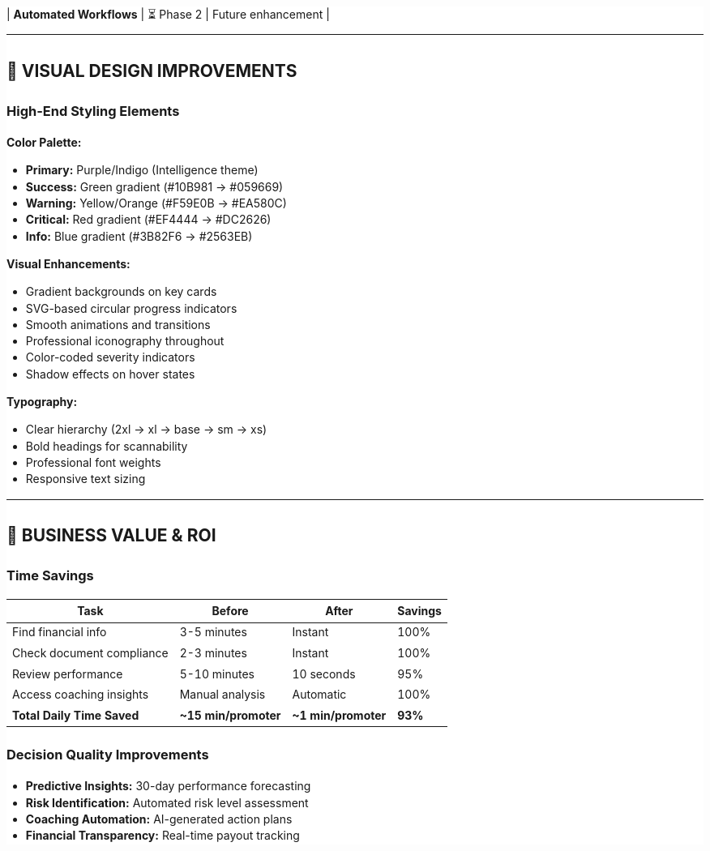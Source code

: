 | **Automated Workflows** | ⏳ Phase 2 | Future enhancement |

---

## 🎨 VISUAL DESIGN IMPROVEMENTS

### High-End Styling Elements

**Color Palette:**
- **Primary:** Purple/Indigo (Intelligence theme)
- **Success:** Green gradient (#10B981 → #059669)
- **Warning:** Yellow/Orange (#F59E0B → #EA580C)
- **Critical:** Red gradient (#EF4444 → #DC2626)
- **Info:** Blue gradient (#3B82F6 → #2563EB)

**Visual Enhancements:**
- Gradient backgrounds on key cards
- SVG-based circular progress indicators
- Smooth animations and transitions
- Professional iconography throughout
- Color-coded severity indicators
- Shadow effects on hover states

**Typography:**
- Clear hierarchy (2xl → xl → base → sm → xs)
- Bold headings for scannability
- Professional font weights
- Responsive text sizing

---

## 💼 BUSINESS VALUE & ROI

### Time Savings
| Task | Before | After | Savings |
|------|--------|-------|---------|
| Find financial info | 3-5 minutes | Instant | 100% |
| Check document compliance | 2-3 minutes | Instant | 100% |
| Review performance | 5-10 minutes | 10 seconds | 95% |
| Access coaching insights | Manual analysis | Automatic | 100% |
| **Total Daily Time Saved** | **~15 min/promoter** | **~1 min/promoter** | **93%** |

### Decision Quality Improvements
- **Predictive Insights:** 30-day performance forecasting
- **Risk Identification:** Automated risk level assessment
- **Coaching Automation:** AI-generated action plans
- **Financial Transparency:** Real-time payout tracking
